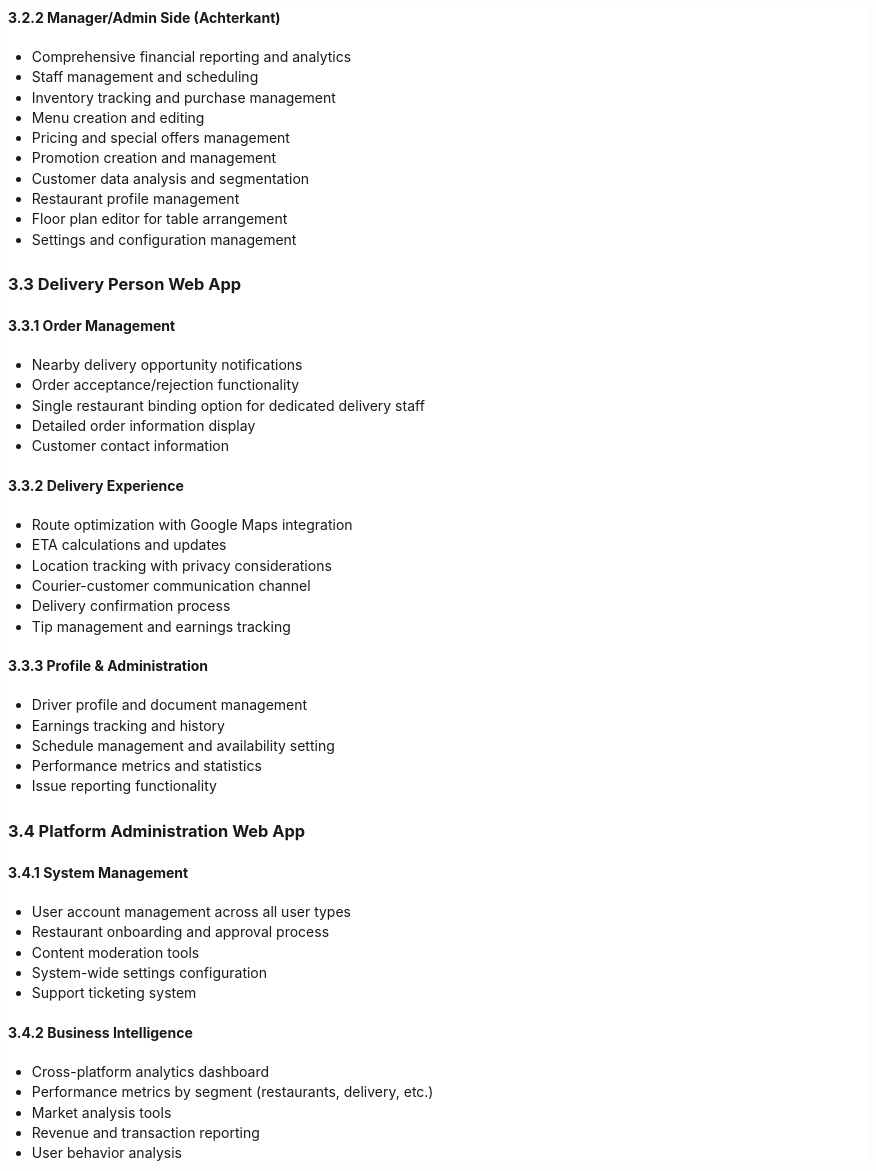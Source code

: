 #### 3.2.2 Manager/Admin Side (Achterkant)
- Comprehensive financial reporting and analytics
- Staff management and scheduling
- Inventory tracking and purchase management
- Menu creation and editing
- Pricing and special offers management
- Promotion creation and management
- Customer data analysis and segmentation
- Restaurant profile management
- Floor plan editor for table arrangement
- Settings and configuration management

### 3.3 Delivery Person Web App

#### 3.3.1 Order Management
- Nearby delivery opportunity notifications
- Order acceptance/rejection functionality
- Single restaurant binding option for dedicated delivery staff
- Detailed order information display
- Customer contact information

#### 3.3.2 Delivery Experience
- Route optimization with Google Maps integration
- ETA calculations and updates
- Location tracking with privacy considerations
- Courier-customer communication channel
- Delivery confirmation process
- Tip management and earnings tracking

#### 3.3.3 Profile & Administration
- Driver profile and document management
- Earnings tracking and history
- Schedule management and availability setting
- Performance metrics and statistics
- Issue reporting functionality

### 3.4 Platform Administration Web App

#### 3.4.1 System Management
- User account management across all user types
- Restaurant onboarding and approval process
- Content moderation tools
- System-wide settings configuration
- Support ticketing system

#### 3.4.2 Business Intelligence
- Cross-platform analytics dashboard
- Performance metrics by segment (restaurants, delivery, etc.)
- Market analysis tools
- Revenue and transaction reporting
- User behavior analysis
